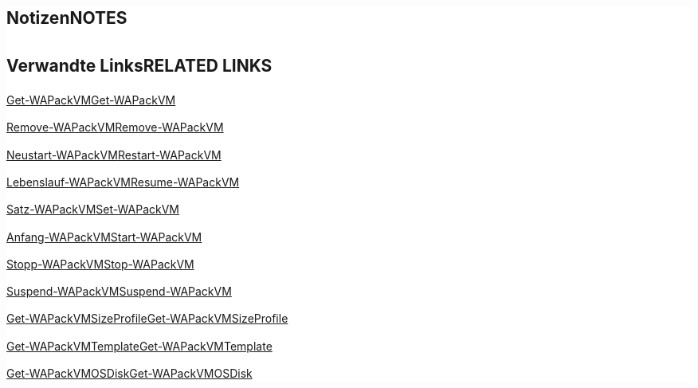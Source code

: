 ## <span data-ttu-id="ee9ad-169">Notizen</span><span class="sxs-lookup"><span data-stu-id="ee9ad-169">NOTES</span></span>

## <span data-ttu-id="ee9ad-170">Verwandte Links</span><span class="sxs-lookup"><span data-stu-id="ee9ad-170">RELATED LINKS</span></span>

[<span data-ttu-id="ee9ad-171">Get-WAPackVM</span><span class="sxs-lookup"><span data-stu-id="ee9ad-171">Get-WAPackVM</span></span>](./Get-WAPackVM.md)

[<span data-ttu-id="ee9ad-172">Remove-WAPackVM</span><span class="sxs-lookup"><span data-stu-id="ee9ad-172">Remove-WAPackVM</span></span>](./Remove-WAPackVM.md)

[<span data-ttu-id="ee9ad-173">Neustart-WAPackVM</span><span class="sxs-lookup"><span data-stu-id="ee9ad-173">Restart-WAPackVM</span></span>](./Restart-WAPackVM.md)

[<span data-ttu-id="ee9ad-174">Lebenslauf-WAPackVM</span><span class="sxs-lookup"><span data-stu-id="ee9ad-174">Resume-WAPackVM</span></span>](./Resume-WAPackVM.md)

[<span data-ttu-id="ee9ad-175">Satz-WAPackVM</span><span class="sxs-lookup"><span data-stu-id="ee9ad-175">Set-WAPackVM</span></span>](./Set-WAPackVM.md)

[<span data-ttu-id="ee9ad-176">Anfang-WAPackVM</span><span class="sxs-lookup"><span data-stu-id="ee9ad-176">Start-WAPackVM</span></span>](./Start-WAPackVM.md)

[<span data-ttu-id="ee9ad-177">Stopp-WAPackVM</span><span class="sxs-lookup"><span data-stu-id="ee9ad-177">Stop-WAPackVM</span></span>](./Stop-WAPackVM.md)

[<span data-ttu-id="ee9ad-178">Suspend-WAPackVM</span><span class="sxs-lookup"><span data-stu-id="ee9ad-178">Suspend-WAPackVM</span></span>](./Suspend-WAPackVM.md)

[<span data-ttu-id="ee9ad-179">Get-WAPackVMSizeProfile</span><span class="sxs-lookup"><span data-stu-id="ee9ad-179">Get-WAPackVMSizeProfile</span></span>](./Get-WAPackVMSizeProfile.md)

[<span data-ttu-id="ee9ad-180">Get-WAPackVMTemplate</span><span class="sxs-lookup"><span data-stu-id="ee9ad-180">Get-WAPackVMTemplate</span></span>](./Get-WAPackVMTemplate.md)

[<span data-ttu-id="ee9ad-181">Get-WAPackVMOSDisk</span><span class="sxs-lookup"><span data-stu-id="ee9ad-181">Get-WAPackVMOSDisk</span></span>](./Get-WAPackVMOSDisk.md)


